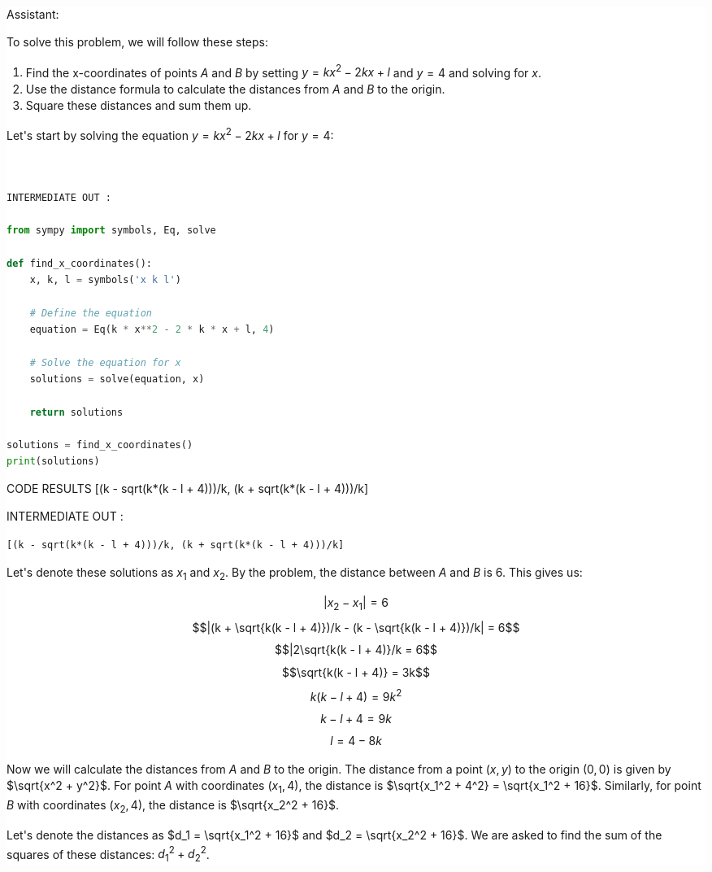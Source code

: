 Assistant:

 To solve this problem, we will follow these steps:

1. Find the x-coordinates of points $A$ and $B$ by setting $y = kx^2 - 2kx + l$ and $y = 4$ and solving for $x$.
2. Use the distance formula to calculate the distances from $A$ and $B$ to the origin.
3. Square these distances and sum them up.

Let's start by solving the equation $y = kx^2 - 2kx + l$ for $y = 4$:

```python


INTERMEDIATE OUT :

from sympy import symbols, Eq, solve

def find_x_coordinates():
    x, k, l = symbols('x k l')

    # Define the equation
    equation = Eq(k * x**2 - 2 * k * x + l, 4)

    # Solve the equation for x
    solutions = solve(equation, x)

    return solutions

solutions = find_x_coordinates()
print(solutions)
```

CODE RESULTS [(k - sqrt(k*(k - l + 4)))/k, (k + sqrt(k*(k - l + 4)))/k]

INTERMEDIATE OUT :
```output
[(k - sqrt(k*(k - l + 4)))/k, (k + sqrt(k*(k - l + 4)))/k]
```
Let's denote these solutions as $x_1$ and $x_2$. By the problem, the distance between $A$ and $B$ is 6. This gives us:

$$|x_2 - x_1| = 6$$
$$|(k + \sqrt{k(k - l + 4)})/k - (k - \sqrt{k(k - l + 4)})/k| = 6$$
$$|2\sqrt{k(k - l + 4)}/k = 6$$
$$\sqrt{k(k - l + 4)} = 3k$$
$$k(k - l + 4) = 9k^2$$
$$k - l + 4 = 9k$$
$$l = 4 - 8k$$

Now we will calculate the distances from $A$ and $B$ to the origin. The distance from a point $(x, y)$ to the origin $(0, 0)$ is given by $\sqrt{x^2 + y^2}$. For point $A$ with coordinates $(x_1, 4)$, the distance is $\sqrt{x_1^2 + 4^2} = \sqrt{x_1^2 + 16}$. Similarly, for point $B$ with coordinates $(x_2, 4)$, the distance is $\sqrt{x_2^2 + 16}$.

Let's denote the distances as $d_1 = \sqrt{x_1^2 + 16}$ and $d_2 = \sqrt{x_2^2 + 16}$. We are asked to find the sum of the squares of these distances: $d_1^2 + d_2^2$.
